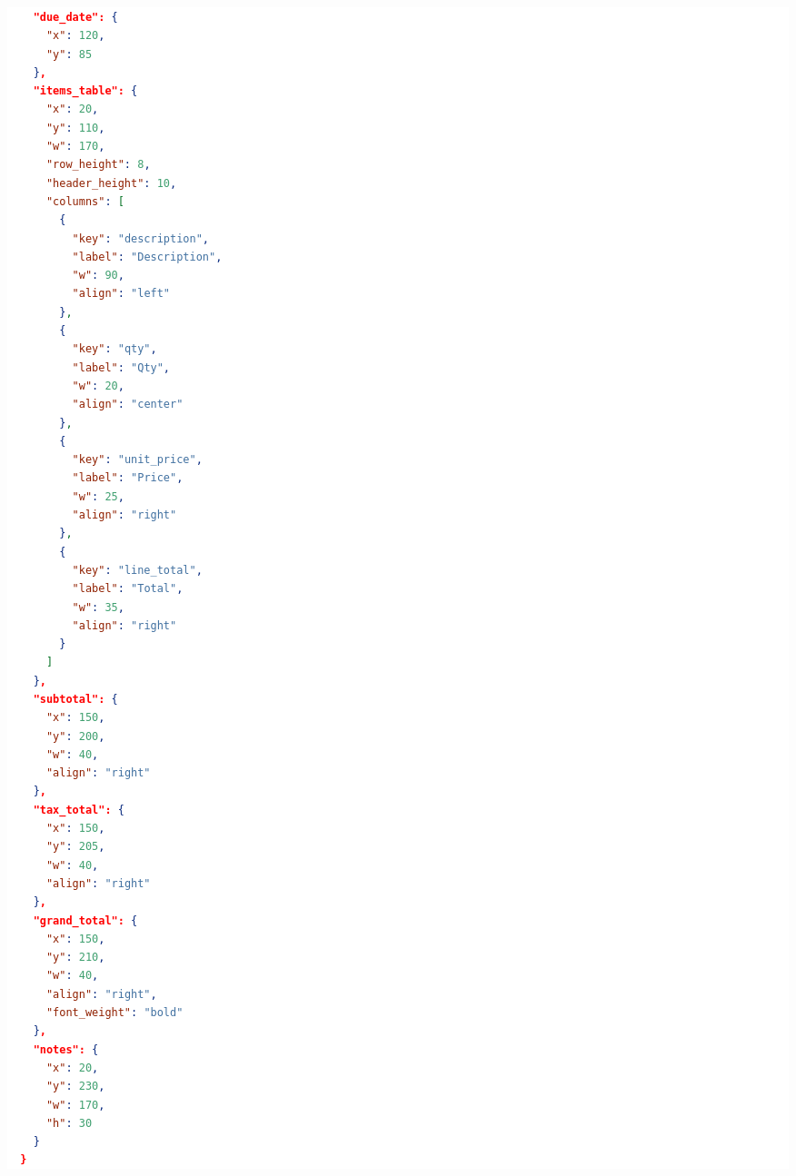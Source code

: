 ```json
    "due_date": {
      "x": 120,
      "y": 85
    },
    "items_table": {
      "x": 20,
      "y": 110,
      "w": 170,
      "row_height": 8,
      "header_height": 10,
      "columns": [
        {
          "key": "description",
          "label": "Description",
          "w": 90,
          "align": "left"
        },
        {
          "key": "qty",
          "label": "Qty",
          "w": 20,
          "align": "center"
        },
        {
          "key": "unit_price",
          "label": "Price",
          "w": 25,
          "align": "right"
        },
        {
          "key": "line_total",
          "label": "Total",
          "w": 35,
          "align": "right"
        }
      ]
    },
    "subtotal": {
      "x": 150,
      "y": 200,
      "w": 40,
      "align": "right"
    },
    "tax_total": {
      "x": 150,
      "y": 205,
      "w": 40,
      "align": "right"
    },
    "grand_total": {
      "x": 150,
      "y": 210,
      "w": 40,
      "align": "right",
      "font_weight": "bold"
    },
    "notes": {
      "x": 20,
      "y": 230,
      "w": 170,
      "h": 30
    }
  }
```